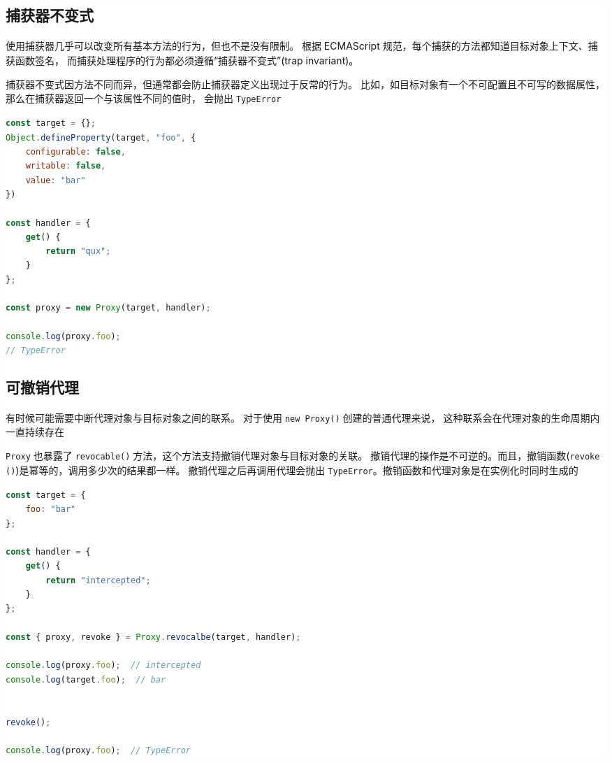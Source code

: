 ## 捕获器不变式

使用捕获器几乎可以改变所有基本方法的行为，但也不是没有限制。
根据 ECMAScript 规范，每个捕获的方法都知道目标对象上下文、捕获函数签名，
而捕获处理程序的行为都必须遵循“捕获器不变式”(trap invariant)。

捕获器不变式因方法不同而异，但通常都会防止捕获器定义出现过于反常的行为。
比如，如目标对象有一个不可配置且不可写的数据属性，那么在捕获器返回一个与该属性不同的值时，
会抛出 `TypeError`

```js
const target = {};
Object.defineProperty(target, "foo", {
    configurable: false,
    writable: false,
    value: "bar"
})

const handler = {
    get() {
        return "qux";
    }
};

const proxy = new Proxy(target, handler);

console.log(proxy.foo);
// TypeError
```

## 可撤销代理

有时候可能需要中断代理对象与目标对象之间的联系。
对于使用 `new Proxy()` 创建的普通代理来说，
这种联系会在代理对象的生命周期内一直持续存在

`Proxy` 也暴露了 `revocable()` 方法，这个方法支持撤销代理对象与目标对象的关联。
撤销代理的操作是不可逆的。而且，撤销函数(`revoke()`)是幂等的，调用多少次的结果都一样。
撤销代理之后再调用代理会抛出 `TypeError`。撤销函数和代理对象是在实例化时同时生成的

```js
const target = {
    foo: "bar"
};

const handler = {
    get() {
        return "intercepted";
    }
};

const { proxy, revoke } = Proxy.revocalbe(target, handler);

console.log(proxy.foo);  // intercepted
console.log(target.foo);  // bar


revoke();

console.log(proxy.foo);  // TypeError
```

